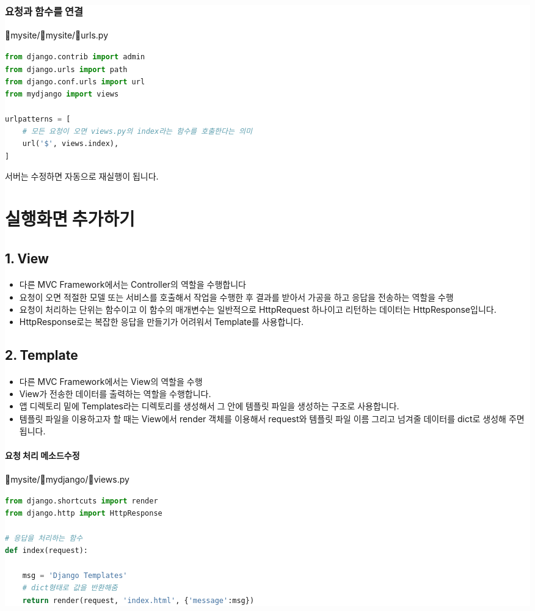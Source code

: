 



### 요청과 함수를 연결

📁mysite/📁mysite/📃urls.py

```python
from django.contrib import admin
from django.urls import path
from django.conf.urls import url
from mydjango import views

urlpatterns = [
    # 모든 요청이 오면 views.py의 index라는 함수를 호출한다는 의미
    url('$', views.index),
]
```



서버는 수정하면 자동으로 재실행이 됩니다.



# 실행화면 추가하기

## 1. View

- 다른 MVC Framework에서는 Controller의 역할을 수행합니다
- 요청이 오면 적절한 모델 또는 서비스를 호출해서 작업을 수행한 후 결과를 받아서 가공을 하고 응답을 전송하는 역할을 수행
- 요청이 처리하는 단위는 함수이고 이 함수의 매개변수는 일반적으로 HttpRequest 하나이고 리턴하는 데이터는 HttpResponse입니다.
- HttpResponse로는 복잡한 응답을 만들기가 어려워서 Template를 사용합니다.





## 2. Template

- 다른 MVC Framework에서는 View의 역할을 수행
- View가 전송한 데이터를 출력하는 역할을 수행합니다.
- 앱 디렉토리 밑에 Templates라는 디렉토리를 생성해서 그 안에 템플릿 파일을 생성하는 구조로 사용합니다.
- 템플릿 파일을 이용하고자 할 때는 View에서 render 객체를 이용해서 request와 템플릿 파일 이름 그리고 넘겨줄 데이터를 dict로 생성해 주면 됩니다.



#### 요청 처리 메소드수정

📁mysite/📁mydjango/📃views.py

```python
from django.shortcuts import render
from django.http import HttpResponse

# 응답을 처리하는 함수
def index(request):

    msg = 'Django Templates'
    # dict형태로 값을 반환해줌
    return render(request, 'index.html', {'message':msg})
```

